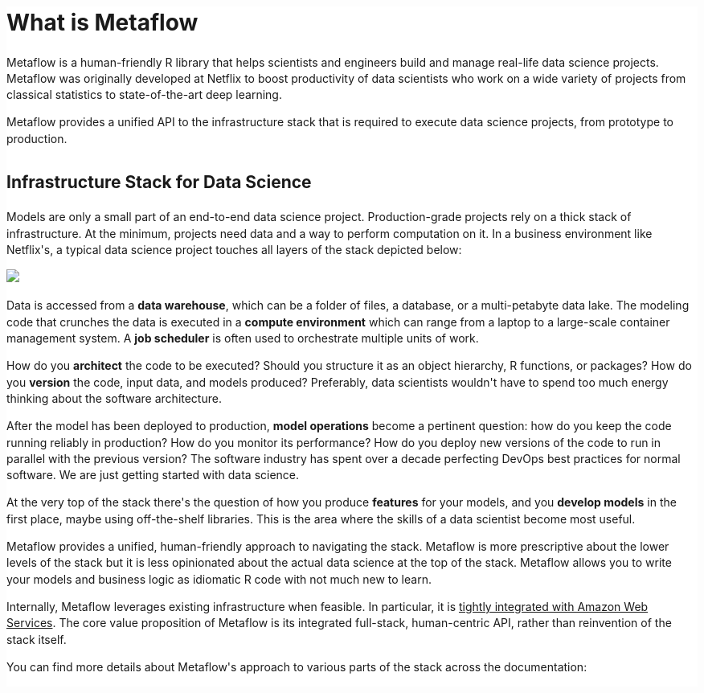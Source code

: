 # What is Metaflow

Metaflow is a human-friendly R library that helps scientists and engineers build and manage real-life data science projects. Metaflow was originally developed at Netflix to boost productivity of data scientists who work on a wide variety of projects from classical statistics to state-of-the-art deep learning.

Metaflow provides a unified API to the infrastructure stack that is required to execute data science projects, from prototype to production.

## Infrastructure Stack for Data Science

Models are only a small part of an end-to-end data science project. Production-grade projects rely on a thick stack of infrastructure. At the minimum, projects need data and a way to perform computation on it. In a business environment like Netflix's, a typical data science project touches all layers of the stack depicted below:

![](https://lh5.googleusercontent.com/f68UAR7UxClKR6XvHXq-ZeepDXLHISoVboj6amF9f0cv6jCxqTsjyYnm-isKIHdINMl_gdlPVbR3wJ9vIDwipjMIglHwwetL3-rVNhUTRN4a7UYXmVZ78IqeI2fGJ2OA2Silk5ZS)

Data is accessed from a **data warehouse**, which can be a folder of files, a database, or a multi-petabyte data lake. The modeling code that crunches the data is executed in a **compute environment** which can range from a laptop to a large-scale container management system. A **job scheduler** is often used to orchestrate multiple units of work.

How do you **architect** the code to be executed? Should you structure it as an object hierarchy, R functions, or packages? How do you **version** the code, input data, and models produced? Preferably, data scientists wouldn't have to spend too much energy thinking about the software architecture.

After the model has been deployed to production, **model operations** become a pertinent question: how do you keep the code running reliably in production? How do you monitor its performance? How do you deploy new versions of the code to run in parallel with the previous version? The software industry has spent over a decade perfecting DevOps best practices for normal software. We are just getting started with data science.

At the very top of the stack there's the question of how you produce **features** for your models, and you **develop models** in the first place, maybe using off-the-shelf libraries. This is the area where the skills of a data scientist become most useful.

Metaflow provides a unified, human-friendly approach to navigating the stack. Metaflow is more prescriptive about the lower levels of the stack but it is less opinionated about the actual data science at the top of the stack. Metaflow allows you to write your models and business logic as idiomatic R code with not much new to learn.

Internally, Metaflow leverages existing infrastructure when feasible. In particular, it is [tightly integrated with Amazon Web Services](https://github.com/jasonge27/metaflow-docs/tree/4977f6113cad60e621fba0cc9bcf38bf85316c13/metaflow-on-aws/metaflow-on-aws.md). The core value proposition of Metaflow is its integrated full-stack, human-centric API, rather than reinvention of the stack itself.

You can find more details about Metaflow's approach to various parts of the stack across the documentation:

|  |  |
| :--- | :--- |
